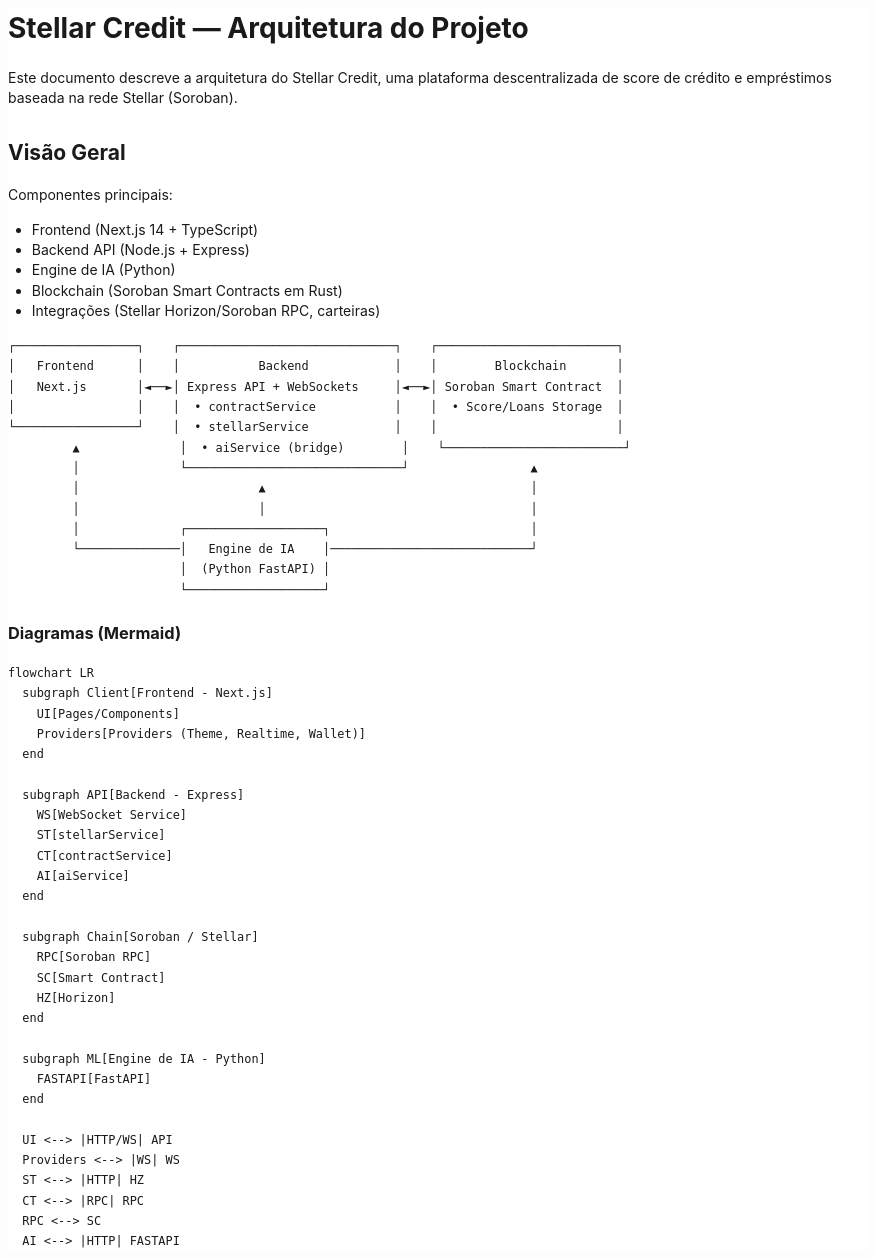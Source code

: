 # Stellar Credit — Arquitetura do Projeto

Este documento descreve a arquitetura do Stellar Credit, uma plataforma descentralizada de score de crédito e empréstimos baseada na rede Stellar (Soroban).

## Visão Geral

Componentes principais:
- Frontend (Next.js 14 + TypeScript)
- Backend API (Node.js + Express)
- Engine de IA (Python)
- Blockchain (Soroban Smart Contracts em Rust)
- Integrações (Stellar Horizon/Soroban RPC, carteiras)

```
┌─────────────────┐    ┌──────────────────────────────┐    ┌─────────────────────────┐
│   Frontend      │    │           Backend            │    │        Blockchain       │
│   Next.js       │◄──►│ Express API + WebSockets     │◄──►│ Soroban Smart Contract  │
│                 │    │  • contractService           │    │  • Score/Loans Storage  │
└─────────────────┘    │  • stellarService            │    │                         │
         ▲              │  • aiService (bridge)        │    └─────────────────────────┘
         │              └──────────────────────────────┘                 ▲
         │                         ▲                                     │
         │                         │                                     │
         │              ┌───────────────────┐                            │
         └──────────────│   Engine de IA    │────────────────────────────┘
                        │  (Python FastAPI) │
                        └───────────────────┘
```

### Diagramas (Mermaid)

```mermaid
flowchart LR
  subgraph Client[Frontend - Next.js]
    UI[Pages/Components]
    Providers[Providers (Theme, Realtime, Wallet)]
  end

  subgraph API[Backend - Express]
    WS[WebSocket Service]
    ST[stellarService]
    CT[contractService]
    AI[aiService]
  end

  subgraph Chain[Soroban / Stellar]
    RPC[Soroban RPC]
    SC[Smart Contract]
    HZ[Horizon]
  end

  subgraph ML[Engine de IA - Python]
    FASTAPI[FastAPI]
  end

  UI <--> |HTTP/WS| API
  Providers <--> |WS| WS
  ST <--> |HTTP| HZ
  CT <--> |RPC| RPC
  RPC <--> SC
  AI <--> |HTTP| FASTAPI
```
